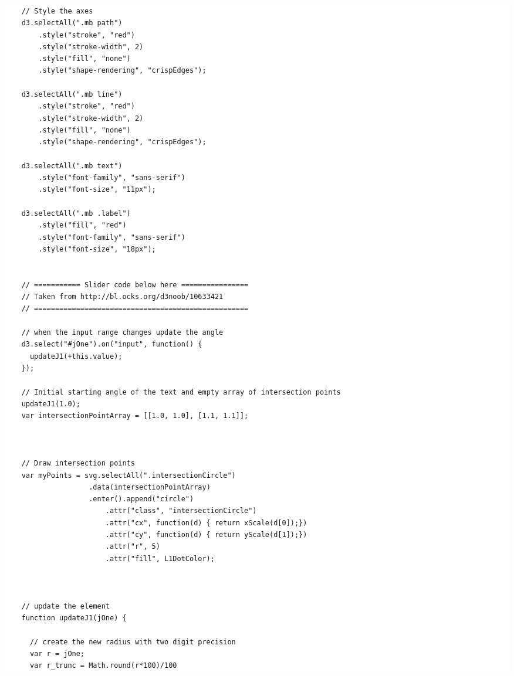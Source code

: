         // Style the axes
        d3.selectAll(".mb path")
            .style("stroke", "red")
            .style("stroke-width", 2)
            .style("fill", "none")
            .style("shape-rendering", "crispEdges");

        d3.selectAll(".mb line")
            .style("stroke", "red")
            .style("stroke-width", 2)
            .style("fill", "none")
            .style("shape-rendering", "crispEdges");

        d3.selectAll(".mb text")
            .style("font-family", "sans-serif")
            .style("font-size", "11px");

        d3.selectAll(".mb .label")
            .style("fill", "red")
            .style("font-family", "sans-serif")
            .style("font-size", "18px");


        // =========== Slider code below here ================
        // Taken from http://bl.ocks.org/d3noob/10633421
        // ===================================================

        // when the input range changes update the angle 
        d3.select("#jOne").on("input", function() {
          updateJ1(+this.value);
        });

        // Initial starting angle of the text and empty array of intersection points
        updateJ1(1.0);
        var intersectionPointArray = [[1.0, 1.0], [1.1, 1.1]];



        // Draw intersection points
        var myPoints = svg.selectAll(".intersectionCircle")
                        .data(intersectionPointArray)
                        .enter().append("circle")
                            .attr("class", "intersectionCircle")
                            .attr("cx", function(d) { return xScale(d[0]);})
                            .attr("cy", function(d) { return yScale(d[1]);})
                            .attr("r", 5)
                            .attr("fill", L1DotColor);



        // update the element
        function updateJ1(jOne) {

          // create the new radius with two digit precision
          var r = jOne;
          var r_trunc = Math.round(r*100)/100

